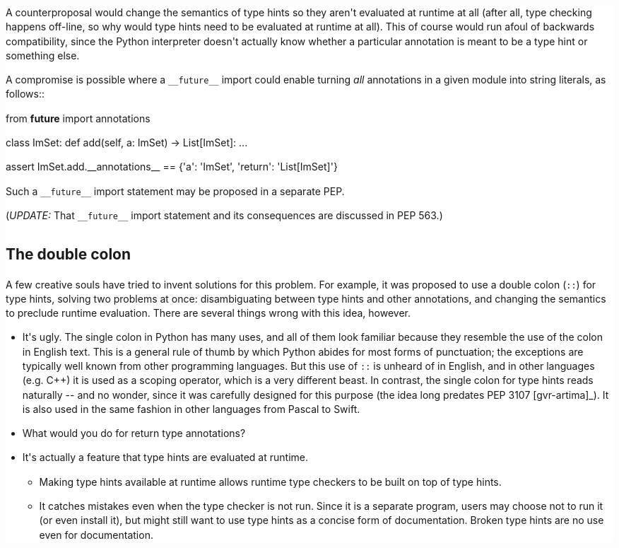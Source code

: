 A counterproposal would change the semantics of type hints so they
aren't evaluated at runtime at all (after all, type checking happens
off-line, so why would type hints need to be evaluated at runtime at
all). This of course would run afoul of backwards compatibility, since
the Python interpreter doesn't actually know whether a particular
annotation is meant to be a type hint or something else.

A compromise is possible where a `__future__` import could enable
turning *all* annotations in a given module into string literals, as
follows::

from **future** import annotations

class ImSet: def add(self, a: ImSet) -\> List\[ImSet\]: ...

assert ImSet.add.\_\_annotations\_\_ == {'a': 'ImSet', 'return':
'List\[ImSet\]'}

Such a `__future__` import statement may be proposed in a separate PEP.

(*UPDATE:* That `__future__` import statement and its consequences are
discussed in PEP 563.)

The double colon
----------------

A few creative souls have tried to invent solutions for this problem.
For example, it was proposed to use a double colon (`::`) for type
hints, solving two problems at once: disambiguating between type hints
and other annotations, and changing the semantics to preclude runtime
evaluation. There are several things wrong with this idea, however.

-   It's ugly. The single colon in Python has many uses, and all of them
    look familiar because they resemble the use of the colon in English
    text. This is a general rule of thumb by which Python abides for
    most forms of punctuation; the exceptions are typically well known
    from other programming languages. But this use of `::` is unheard of
    in English, and in other languages (e.g. C++) it is used as a
    scoping operator, which is a very different beast. In contrast, the
    single colon for type hints reads naturally -- and no wonder, since
    it was carefully designed for this purpose (the idea long predates
    PEP 3107 \[gvr-artima\]\_). It is also used in the same fashion in
    other languages from Pascal to Swift.

-   What would you do for return type annotations?

-   It's actually a feature that type hints are evaluated at runtime.

    -   Making type hints available at runtime allows runtime type
        checkers to be built on top of type hints.

    -   It catches mistakes even when the type checker is not run. Since
        it is a separate program, users may choose not to run it (or
        even install it), but might still want to use type hints as a
        concise form of documentation. Broken type hints are no use even
        for documentation.
